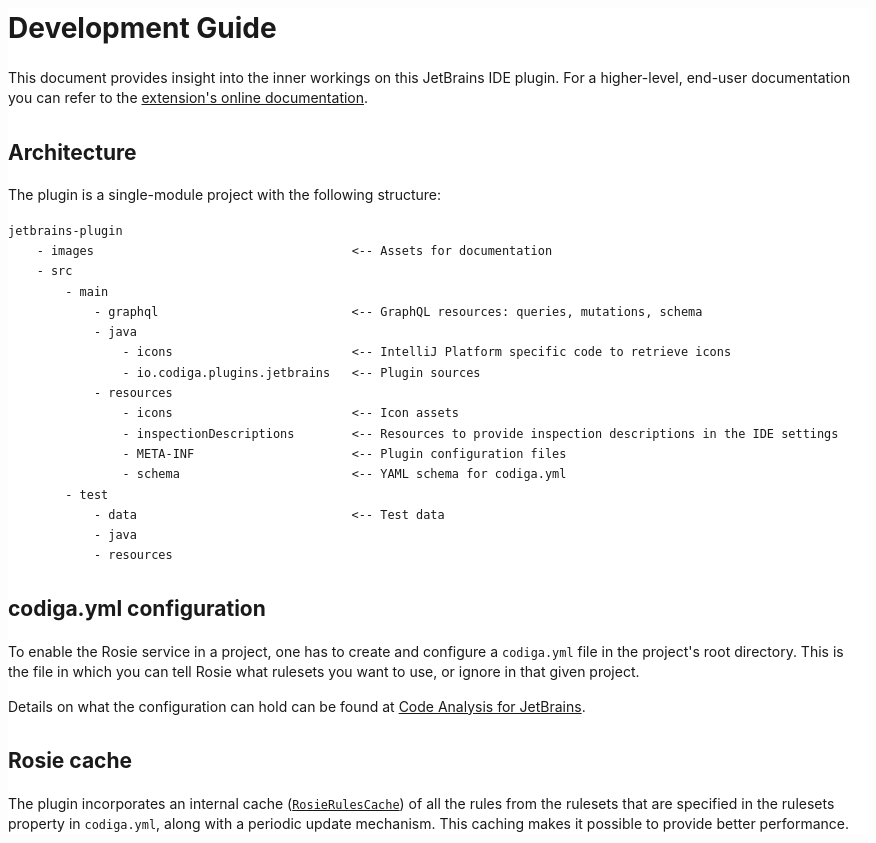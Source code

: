 # Development Guide

This document provides insight into the inner workings on this JetBrains IDE plugin. For a higher-level,
end-user documentation you can refer to the [extension's online documentation](https://doc.codiga.io/docs/code-analysis/ide/jetbrains/).

## Architecture

The plugin is a single-module project with the following structure:

```
jetbrains-plugin
    - images                                    <-- Assets for documentation
    - src 
        - main
            - graphql                           <-- GraphQL resources: queries, mutations, schema
            - java
                - icons                         <-- IntelliJ Platform specific code to retrieve icons
                - io.codiga.plugins.jetbrains   <-- Plugin sources 
            - resources
                - icons                         <-- Icon assets
                - inspectionDescriptions        <-- Resources to provide inspection descriptions in the IDE settings 
                - META-INF                      <-- Plugin configuration files 
                - schema                        <-- YAML schema for codiga.yml 
        - test
            - data                              <-- Test data
            - java
            - resources
```

## codiga.yml configuration

To enable the Rosie service in a project, one has to create and configure a `codiga.yml` file in the project's root directory.
This is the file in which you can tell Rosie what rulesets you want to use, or ignore in that given project.

Details on what the configuration can hold can be found at [Code Analysis for JetBrains](https://doc.codiga.io/docs/code-analysis/ide/jetbrains/#the-configuration-file).

## Rosie cache

The plugin incorporates an internal cache ([`RosieRulesCache`](/src/main/java/io/codiga/plugins/jetbrains/annotators/RosieRulesCache.java))
of all the rules from the rulesets that are specified in the rulesets property in `codiga.yml`,
along with a periodic update mechanism. This caching makes it possible to provide better performance.
